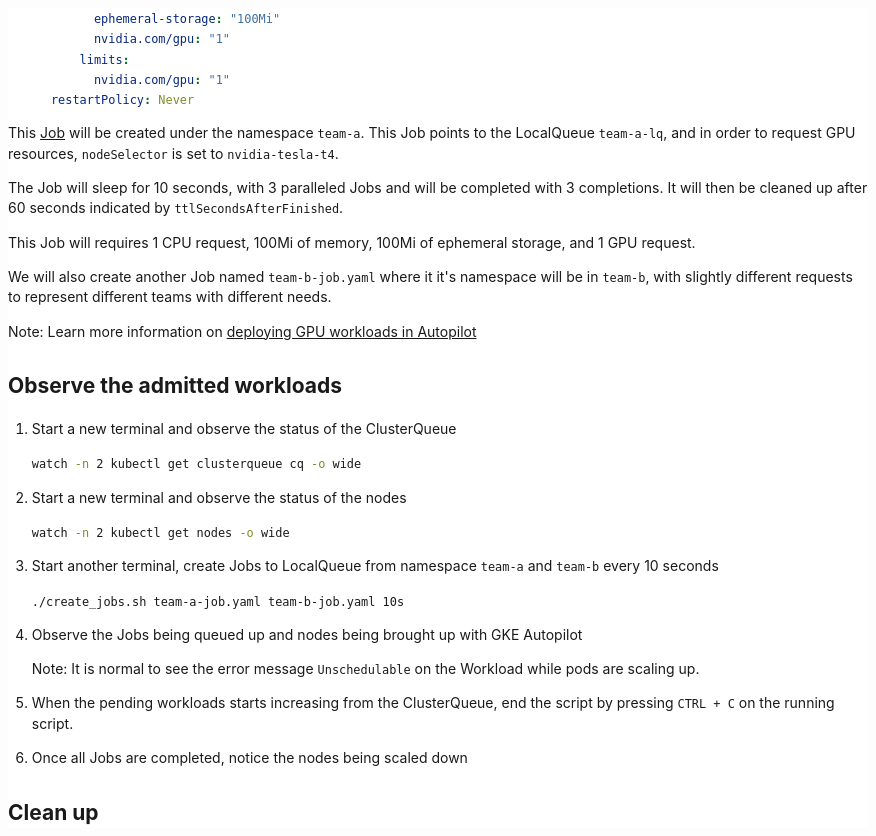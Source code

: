 ```yaml
            ephemeral-storage: "100Mi"
            nvidia.com/gpu: "1"
          limits:
            nvidia.com/gpu: "1"
      restartPolicy: Never
```

This [Job](https://kubernetes.io/docs/concepts/workloads/controllers/job/) will be created under the namespace `team-a`. This Job points to the LocalQueue `team-a-lq`, and in order to request GPU resources, `nodeSelector` is set to `nvidia-tesla-t4`. 

The Job will sleep for 10 seconds, with 3 paralleled Jobs and will be completed with 3 completions. It will then be cleaned up after 60 seconds indicated by `ttlSecondsAfterFinished`.

This Job will requires 1 CPU request, 100Mi of memory, 100Mi of ephemeral storage, and 1 GPU request. 

We will also create another Job named `team-b-job.yaml` where it it's namespace will be in `team-b`, with slightly different requests to represent different teams with different needs. 

Note: Learn more information on [deploying GPU workloads in Autopilot](https://cloud.google.com/kubernetes-engine/docs/how-to/autopilot-gpus)


## Observe the admitted workloads

1. Start a new terminal and observe the status of the ClusterQueue 

    ```sh
    watch -n 2 kubectl get clusterqueue cq -o wide
    ```

1. Start a new terminal and observe the status of the nodes

    ```sh
    watch -n 2 kubectl get nodes -o wide
    ```

1. Start another terminal, create Jobs to LocalQueue from namespace `team-a` and `team-b` every 10 seconds

    ```sh
    ./create_jobs.sh team-a-job.yaml team-b-job.yaml 10s
    ```

1. Observe the Jobs being queued up and nodes being brought up with GKE Autopilot 

    Note: It is normal to see the error message `Unschedulable` on the Workload while pods are scaling up.

1. When the pending workloads starts increasing from the ClusterQueue, end the script by pressing `CTRL + C` on the running script.

1. Once all Jobs are completed, notice the nodes being scaled down

## Clean up

